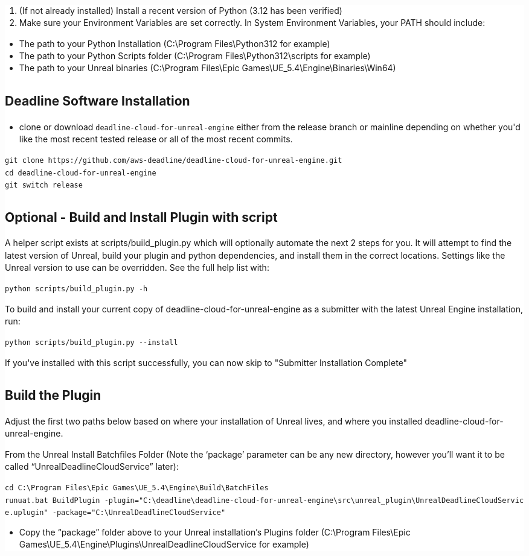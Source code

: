 1. (If not already installed) Install a recent version of Python (3.12 has been verified)
1. Make sure your Environment Variables are set correctly. In System Environment Variables, your PATH should include:

- The path to your Python Installation (C:\Program Files\Python312 for example)
- The path to your Python Scripts folder (C:\Program Files\Python312\scripts for example)
- The path to your Unreal binaries (C:\Program Files\Epic Games\UE_5.4\Engine\Binaries\Win64)

## Deadline Software Installation

- clone or download `deadline-cloud-for-unreal-engine` either from the release branch or mainline depending on whether you'd like the most recent tested release or all of the most recent commits.

```
git clone https://github.com/aws-deadline/deadline-cloud-for-unreal-engine.git
cd deadline-cloud-for-unreal-engine
git switch release
```

## Optional - Build and Install Plugin with script

A helper script exists at scripts/build_plugin.py which will optionally automate the next 2 steps for you.  It will attempt to find the latest version of Unreal, build your plugin and python dependencies, and install them in the correct locations.  Settings like the Unreal version to use can be overridden.  See the full help list with:

```
python scripts/build_plugin.py -h
```

To build and install your current copy of deadline-cloud-for-unreal-engine as a submitter with the latest Unreal Engine installation, run:

```
python scripts/build_plugin.py --install
```

If you've installed with this script successfully, you can now skip to "Submitter Installation Complete"

## Build the Plugin

Adjust the first two paths below based on where your installation of Unreal lives, and where you installed deadline-cloud-for-unreal-engine.

From the Unreal Install Batchfiles Folder (Note the ‘package’ parameter can be any new directory, however you’ll want it to be called “UnrealDeadlineCloudService” later):

```
cd C:\Program Files\Epic Games\UE_5.4\Engine\Build\BatchFiles
runuat.bat BuildPlugin -plugin="C:\deadline\deadline-cloud-for-unreal-engine\src\unreal_plugin\UnrealDeadlineCloudService.uplugin" -package="C:\UnrealDeadlineCloudService"
```

- Copy the “package” folder above to your Unreal installation’s Plugins folder (C:\Program Files\Epic Games\UE_5.4\Engine\Plugins\UnrealDeadlineCloudService for example)
